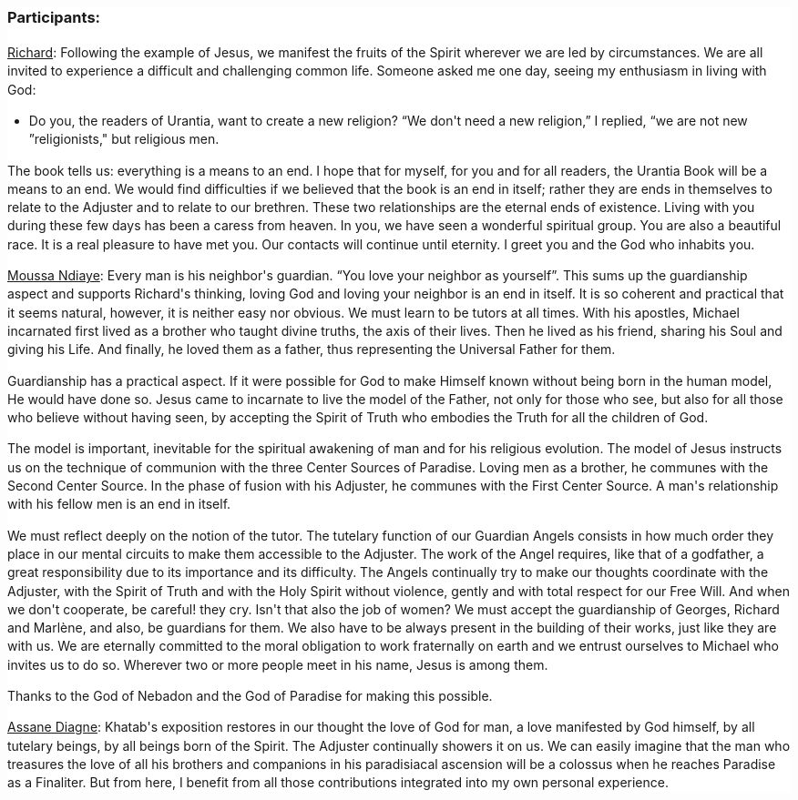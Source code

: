 ### Participants:

<ins>Richard</ins>: Following the example of Jesus, we manifest the fruits of the Spirit wherever we are led by circumstances. We are all invited to experience a difficult and challenging common life. Someone asked me one day, seeing my enthusiasm in living with God:

- Do you, the readers of Urantia, want to create a new religion? “We don't need a new religion,” I replied, “we are not new ”religionists," but religious men.

The book tells us: everything is a means to an end. I hope that for myself, for you and for all readers, the Urantia Book will be a means to an end. We would find difficulties if we believed that the book is an end in itself; rather they are ends in themselves to relate to the Adjuster and to relate to our brethren. These two relationships are the eternal ends of existence. Living with you during these few days has been a caress from heaven. In you, we have seen a wonderful spiritual group. You are also a beautiful race. It is a real pleasure to have met you. Our contacts will continue until eternity. I greet you and the God who inhabits you.

<ins>Moussa Ndiaye</ins>: Every man is his neighbor's guardian. “You love your neighbor as yourself”. This sums up the guardianship aspect and supports Richard's thinking, loving God and loving your neighbor is an end in itself. It is so coherent and practical that it seems natural, however, it is neither easy nor obvious. We must learn to be tutors at all times. With his apostles, Michael incarnated first lived as a brother who taught divine truths, the axis of their lives. Then he lived as his friend, sharing his Soul and giving his Life. And finally, he loved them as a father, thus representing the Universal Father for them.

Guardianship has a practical aspect. If it were possible for God to make Himself known without being born in the human model, He would have done so. Jesus came to incarnate to live the model of the Father, not only for those who see, but also for all those who believe without having seen, by accepting the Spirit of Truth who embodies the Truth for all the children of God.

The model is important, inevitable for the spiritual awakening of man and for his religious evolution. The model of Jesus instructs us on the technique of communion with the three Center Sources of Paradise. Loving men as a brother, he communes with the Second Center Source. In the phase of fusion with his Adjuster, he communes with the First Center Source. A man's relationship with his fellow men is an end in itself.

We must reflect deeply on the notion of the tutor. The tutelary function of our Guardian Angels consists in how much order they place in our mental circuits to make them accessible to the Adjuster. The work of the Angel requires, like that of a godfather, a great responsibility due to its importance and its difficulty. The Angels continually try to make our thoughts coordinate with the Adjuster, with the Spirit of Truth and with the Holy Spirit without violence, gently and with total respect for our Free Will. And when we don't cooperate, be careful! they cry. Isn't that also the job of women? We must accept the guardianship of Georges, Richard and Marlène, and also, be guardians for them. We also have to be always present in the building of their works, just like they are with us. We are eternally committed to the moral obligation to work fraternally on earth and we entrust ourselves to Michael who invites us to do so. Wherever two or more people meet in his name, Jesus is among them.

Thanks to the God of Nebadon and the God of Paradise for making this possible.

<ins>Assane Diagne</ins>: Khatab's exposition restores in our thought the love of God for man, a love manifested by God himself, by all tutelary beings, by all beings born of the Spirit. The Adjuster continually showers it on us. We can easily imagine that the man who treasures the love of all his brothers and companions in his paradisiacal ascension will be a colossus when he reaches Paradise as a Finaliter. But from here, I benefit from all those contributions integrated into my own personal experience.
